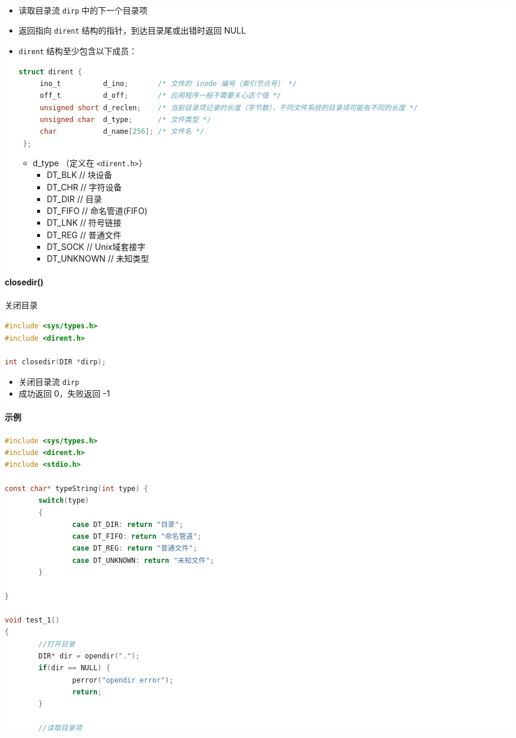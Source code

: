 - 读取目录流 `dirp` 中的下一个目录项

- 返回指向 `dirent` 结构的指针，到达目录尾或出错时返回 NULL

- `dirent` 结构至少包含以下成员：

  ```c
  struct dirent {
       ino_t          d_ino;       /* 文件的 inode 编号（索引节点号） */
       off_t          d_off;       /* 应用程序一般不需要关心这个值 */
       unsigned short d_reclen;    /* 当前目录项记录的长度（字节数），不同文件系统的目录项可能有不同的长度 */
       unsigned char  d_type;      /* 文件类型 */
       char           d_name[256]; /* 文件名 */
   };
  ```

  + d_type （定义在 `<dirent.h>`）
    + DT_BLK      // 块设备
    + DT_CHR      // 字符设备
    + DT_DIR      // 目录
    + DT_FIFO     // 命名管道(FIFO)
    + DT_LNK      // 符号链接
    + DT_REG      // 普通文件
    + DT_SOCK     // Unix域套接字
    + DT_UNKNOWN  // 未知类型

#### closedir() 

关闭目录

```c
#include <sys/types.h>
#include <dirent.h>

int closedir(DIR *dirp);
```

- 关闭目录流 `dirp`
- 成功返回 0，失败返回 -1

#### 示例

```c
#include <sys/types.h>
#include <dirent.h>
#include <stdio.h>

const char* typeString(int type) {
        switch(type)
        {
                case DT_DIR: return "目录";
                case DT_FIFO: return "命名管道";
                case DT_REG: return "普通文件";
                case DT_UNKNOWN: return "未知文件";
        }

}

void test_1()
{
        //打开目录
        DIR* dir = opendir(".");
        if(dir == NULL) {
                perror("opendir error");
                return;
        }

        //读取目录项
```
